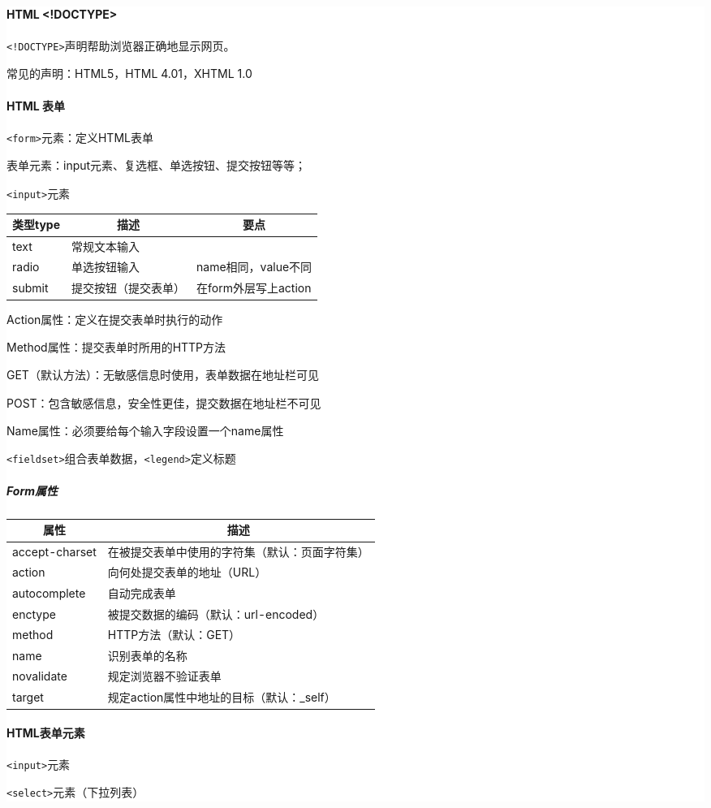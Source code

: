 #### HTML <!DOCTYPE>

`<!DOCTYPE>`声明帮助浏览器正确地显示网页。

常见的声明：HTML5，HTML 4.01，XHTML 1.0

#### HTML 表单

`<form>`元素：定义HTML表单

表单元素：input元素、复选框、单选按钮、提交按钮等等；

`<input>`元素

| 类型type | 描述                 | 要点                 |
| -------- | -------------------- | -------------------- |
| text     | 常规文本输入         |                      |
| radio    | 单选按钮输入         | name相同，value不同  |
| submit   | 提交按钮（提交表单） | 在form外层写上action |

Action属性：定义在提交表单时执行的动作

Method属性：提交表单时所用的HTTP方法

GET（默认方法）：无敏感信息时使用，表单数据在地址栏可见

POST：包含敏感信息，安全性更佳，提交数据在地址栏不可见

Name属性：必须要给每个输入字段设置一个name属性

`<fieldset>`组合表单数据，`<legend>`定义标题

##### Form属性

| 属性           | 描述                                           |
| -------------- | ---------------------------------------------- |
| accept-charset | 在被提交表单中使用的字符集（默认：页面字符集） |
| action         | 向何处提交表单的地址（URL）                    |
| autocomplete   | 自动完成表单                                   |
| enctype        | 被提交数据的编码（默认：url-encoded）          |
| method         | HTTP方法（默认：GET）                          |
| name           | 识别表单的名称                                 |
| novalidate     | 规定浏览器不验证表单                           |
| target         | 规定action属性中地址的目标（默认：_self）      |

#### HTML表单元素

`<input>`元素

`<select>`元素（下拉列表）
